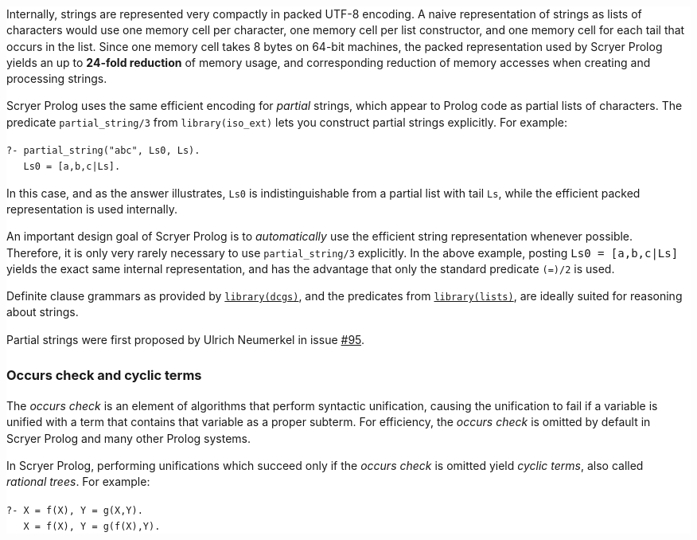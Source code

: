 Internally, strings are represented very compactly in packed
UTF-8&nbsp;encoding. A naive representation of strings as lists of
characters would use one memory&nbsp;cell per character, one
memory&nbsp;cell per list constructor, and one memory&nbsp;cell for
each tail that occurs in the list. Since one memory&nbsp;cell takes
8&nbsp;bytes on 64-bit machines, the packed representation used by
Scryer&nbsp;Prolog yields an up&nbsp;to **24-fold&nbsp;reduction** of
memory usage, and corresponding reduction of memory&nbsp;accesses when
creating and processing strings.

Scryer Prolog uses the same efficient encoding for *partial* strings,
which appear to Prolog code as partial lists of characters. The
predicate `partial_string/3` from `library(iso_ext)` lets you
construct partial&nbsp;strings explicitly. For example:

```
?- partial_string("abc", Ls0, Ls).
   Ls0 = [a,b,c|Ls].
```

In this case, and as the answer illustrates, `Ls0` is
indistinguishable from a partial&nbsp;list with tail&nbsp;`Ls`, while
the efficient packed representation is used internally.

An important design goal of Scryer Prolog is to *automatically* use
the efficient string representation whenever possible. Therefore, it
is only very rarely necessary to use `partial_string/3` explicitly. In
the above example, posting <tt>Ls0&nbsp;=&nbsp;[a,b,c|Ls]</tt> yields
the exact same internal representation, and has the advantage that
only the standard predicate&nbsp;`(=)/2` is used.

Definite clause grammars as provided by
[`library(dcgs)`](src/lib/dcgs.pl), and the predicates from
[`library(lists)`](src/lib/lists.pl), are ideally suited for reasoning
about strings.

Partial strings were first proposed by Ulrich Neumerkel in issue
[#95](https://github.com/mthom/scryer-prolog/issues/95).

### Occurs check and cyclic terms

The *occurs&nbsp;check* is an element of algorithms that perform
syntactic unification, causing the unification to fail if a variable
is unified with a term that contains that variable as a proper
subterm. For efficiency, the *occurs&nbsp;check* is omitted by default
in Scryer&nbsp;Prolog and many other Prolog systems.

In Scryer Prolog, performing unifications which succeed only if the
*occurs&nbsp;check* is omitted yield *cyclic&nbsp;terms*, also called
*rational&nbsp;trees*. For example:

```
?- X = f(X), Y = g(X,Y).
   X = f(X), Y = g(f(X),Y).
```
